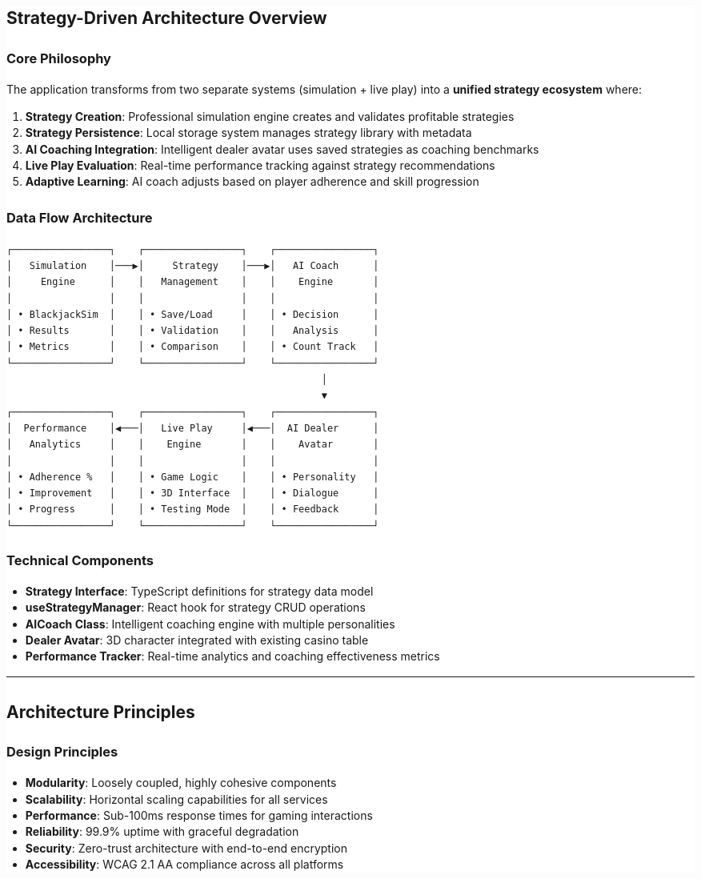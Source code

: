 
## Strategy-Driven Architecture Overview

### Core Philosophy
The application transforms from two separate systems (simulation + live play) into a **unified strategy ecosystem** where:

1. **Strategy Creation**: Professional simulation engine creates and validates profitable strategies
2. **Strategy Persistence**: Local storage system manages strategy library with metadata
3. **AI Coaching Integration**: Intelligent dealer avatar uses saved strategies as coaching benchmarks
4. **Live Play Evaluation**: Real-time performance tracking against strategy recommendations
5. **Adaptive Learning**: AI coach adjusts based on player adherence and skill progression

### Data Flow Architecture
```
┌─────────────────┐    ┌─────────────────┐    ┌─────────────────┐
│   Simulation    │───▶│     Strategy    │───▶│   AI Coach      │
│     Engine      │    │   Management    │    │    Engine       │
│                 │    │                 │    │                 │
│ • BlackjackSim  │    │ • Save/Load     │    │ • Decision      │
│ • Results       │    │ • Validation    │    │   Analysis      │
│ • Metrics       │    │ • Comparison    │    │ • Count Track   │
└─────────────────┘    └─────────────────┘    └─────────────────┘
                                                       │
                                                       ▼
┌─────────────────┐    ┌─────────────────┐    ┌─────────────────┐
│  Performance    │◀───│   Live Play     │◀───│  AI Dealer      │
│   Analytics     │    │    Engine       │    │    Avatar       │
│                 │    │                 │    │                 │
│ • Adherence %   │    │ • Game Logic    │    │ • Personality   │
│ • Improvement   │    │ • 3D Interface  │    │ • Dialogue      │
│ • Progress      │    │ • Testing Mode  │    │ • Feedback      │
└─────────────────┘    └─────────────────┘    └─────────────────┘
```

### Technical Components
- **Strategy Interface**: TypeScript definitions for strategy data model
- **useStrategyManager**: React hook for strategy CRUD operations  
- **AICoach Class**: Intelligent coaching engine with multiple personalities
- **Dealer Avatar**: 3D character integrated with existing casino table
- **Performance Tracker**: Real-time analytics and coaching effectiveness metrics

---

## Architecture Principles

### Design Principles
- **Modularity**: Loosely coupled, highly cohesive components
- **Scalability**: Horizontal scaling capabilities for all services
- **Performance**: Sub-100ms response times for gaming interactions
- **Reliability**: 99.9% uptime with graceful degradation
- **Security**: Zero-trust architecture with end-to-end encryption
- **Accessibility**: WCAG 2.1 AA compliance across all platforms
